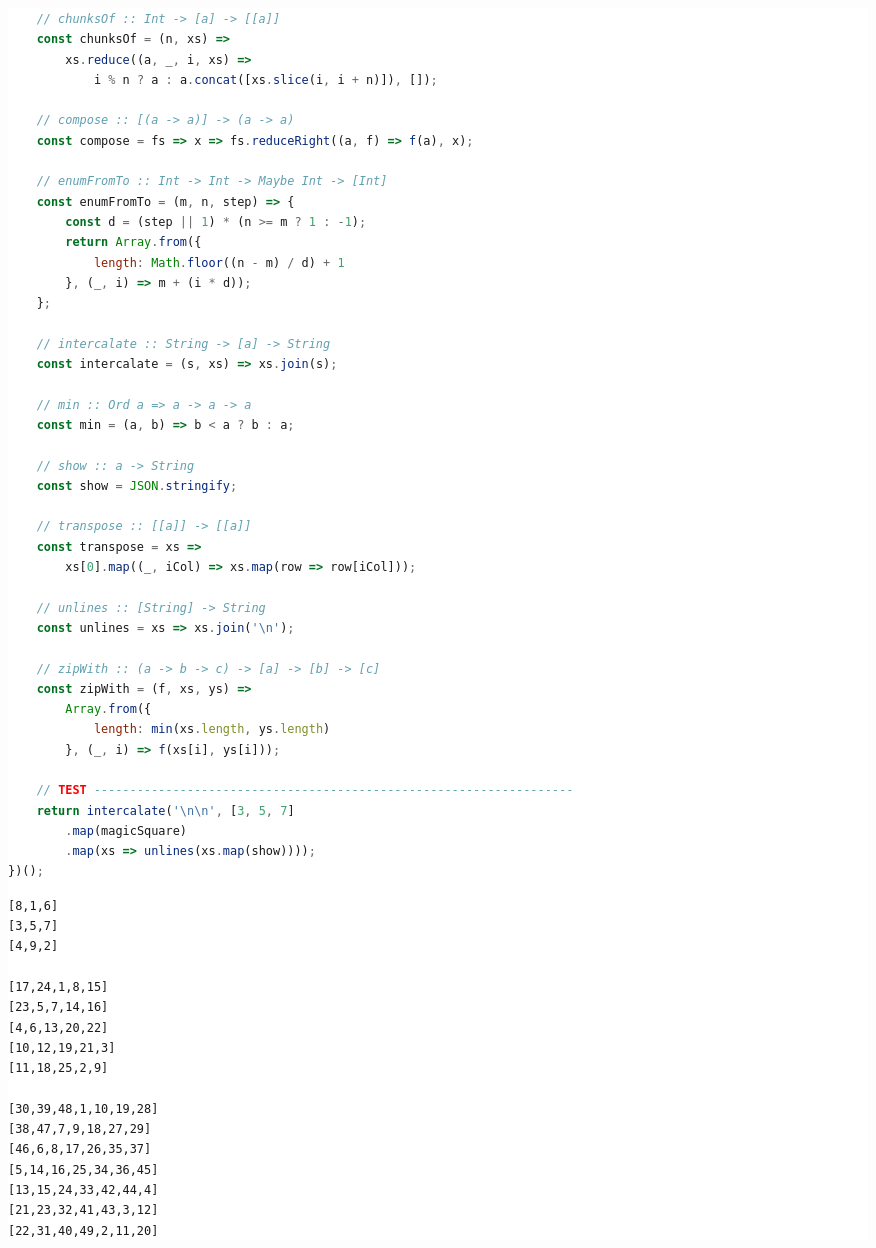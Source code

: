 ```JavaScript
    // chunksOf :: Int -> [a] -> [[a]]
    const chunksOf = (n, xs) =>
        xs.reduce((a, _, i, xs) =>
            i % n ? a : a.concat([xs.slice(i, i + n)]), []);

    // compose :: [(a -> a)] -> (a -> a)
    const compose = fs => x => fs.reduceRight((a, f) => f(a), x);

    // enumFromTo :: Int -> Int -> Maybe Int -> [Int]
    const enumFromTo = (m, n, step) => {
        const d = (step || 1) * (n >= m ? 1 : -1);
        return Array.from({
            length: Math.floor((n - m) / d) + 1
        }, (_, i) => m + (i * d));
    };

    // intercalate :: String -> [a] -> String
    const intercalate = (s, xs) => xs.join(s);

    // min :: Ord a => a -> a -> a
    const min = (a, b) => b < a ? b : a;

    // show :: a -> String
    const show = JSON.stringify;

    // transpose :: [[a]] -> [[a]]
    const transpose = xs =>
        xs[0].map((_, iCol) => xs.map(row => row[iCol]));

    // unlines :: [String] -> String
    const unlines = xs => xs.join('\n');

    // zipWith :: (a -> b -> c) -> [a] -> [b] -> [c]
    const zipWith = (f, xs, ys) =>
        Array.from({
            length: min(xs.length, ys.length)
        }, (_, i) => f(xs[i], ys[i]));

    // TEST -------------------------------------------------------------------
    return intercalate('\n\n', [3, 5, 7]
        .map(magicSquare)
        .map(xs => unlines(xs.map(show))));
})();
```

```txt
[8,1,6]
[3,5,7]
[4,9,2]

[17,24,1,8,15]
[23,5,7,14,16]
[4,6,13,20,22]
[10,12,19,21,3]
[11,18,25,2,9]

[30,39,48,1,10,19,28]
[38,47,7,9,18,27,29]
[46,6,8,17,26,35,37]
[5,14,16,25,34,36,45]
[13,15,24,33,42,44,4]
[21,23,32,41,43,3,12]
[22,31,40,49,2,11,20]
```